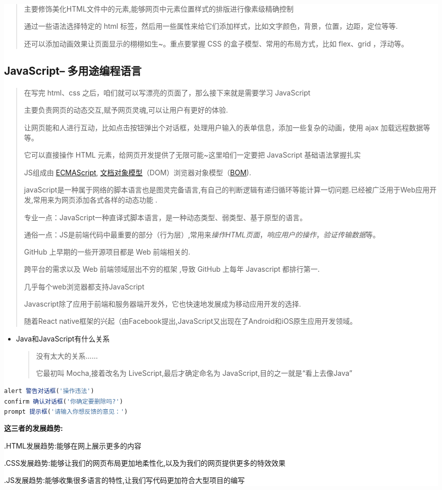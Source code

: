 > 主要修饰美化HTML文件中的元素,能够网页中元素位置样式的排版进行像素级精确控制 
>
> 通过一些语法选择特定的 html 标签，然后用一些属性来给它们添加样式，比如文字颜色，背景，位置，边距，定位等等.
>
> 还可以添加动画效果让页面显示的栩栩如生~。重点要掌握 CSS 的盒子模型、常用的布局方式，比如 flex、grid ，浮动等。

## JavaScript– 多用途编程语言

> 在写完 html、css 之后，咱们就可以写漂亮的页面了，那么接下来就是需要学习 JavaScript
>
> 主要负责网页的动态交互,赋予网页灵魂,可以让用户有更好的体验.
>
> 让网页能和人进行互动，比如点击按钮弹出个对话框，处理用户输入的表单信息，添加一些复杂的动画，使用 ajax 加载远程数据等等。
>
> 它可以直接操作 HTML 元素，给网页开发提供了无限可能~这里咱们一定要把 JavaScript 基础语法掌握扎实	
>
> JS组成由 [ECMAScript](https://baike.baidu.com/item/ECMAScript), [文档对象模型](https://baike.baidu.com/item/文档对象模型)（DOM）浏览器对象模型（[BOM](https://baike.baidu.com/item/BOM/1801)).
>
> javaScript是一种属于网络的脚本语言也是图灵完备语言,有自己的判断逻辑有递归循环等能计算一切问题.已经被广泛用于Web应用开发,常用来为网页添加各式各样的动态功能 .
>
> 专业一点：JavaScript一种直译式脚本语言，是一种动态类型、弱类型、基于原型的语言。
>
> 通俗一点：JS是前端代码中最重要的部分（行为层）,常用来*操作HTML页面*，*响应用户的操作*，*验证传输数据*等。
>
> GitHub 上早期的一些开源项目都是 Web 前端相关的.  
>
> 跨平台的需求以及 Web 前端领域层出不穷的框架 ,导致 GitHub 上每年 Javascript 都排行第一.
>
> 几乎每个web浏览器都支持JavaScript  
>
> Javascript除了应用于前端和服务器端开发外，它也快速地发展成为移动应用开发的选择. 
>
> 随着React native框架的兴起（由Facebook提出,JavaScript又出现在了Android和iOS原生应用开发领域。

- Java和JavaScript有什么关系

  > 没有太大的关系……
  >
  >  它最初叫 Mocha,接着改名为 LiveScript,最后才确定命名为 JavaScript,目的之一就是“看上去像Java”

```js
alert 警告对话框('操作违法')    
confirm 确认对话框('你确定要删除吗?')    
prompt 提示框('请输入你想反馈的意见：') 
```

**这三者的发展趋势:**

  .HTML发展趋势:能够在网上展示更多的内容

  .CSS发展趋势:能够让我们的网页布局更加地柔性化,以及为我们的网页提供更多的特效效果

  .JS发展趋势:能够收集很多语言的特性,让我们写代码更加符合大型项目的编写
